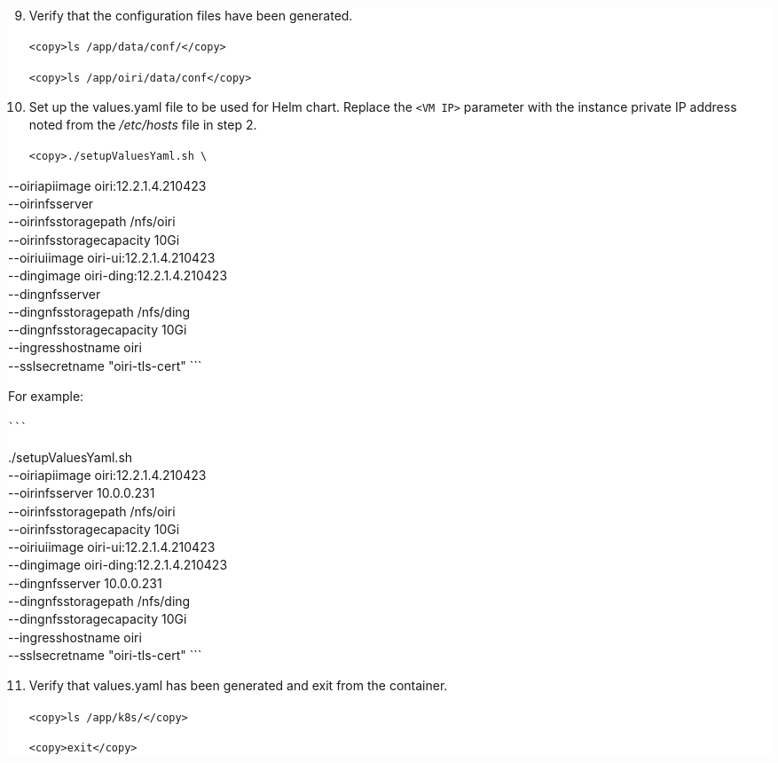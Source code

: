
9. Verify that the configuration files have been generated.

    ```
    <copy>ls /app/data/conf/</copy>
    ```
    ```
    <copy>ls /app/oiri/data/conf</copy>
    ```

10.	Set up the values.yaml file to be used for Helm chart. Replace the `<VM IP>` parameter with the instance private IP address noted from the */etc/hosts* file in step 2.

    ```
    <copy>./setupValuesYaml.sh \
   --oiriapiimage oiri:12.2.1.4.210423 \
   --oirinfsserver <VM IP> \
   --oirinfsstoragepath /nfs/oiri \
   --oirinfsstoragecapacity 10Gi \
   --oiriuiimage oiri-ui:12.2.1.4.210423 \
   --dingimage oiri-ding:12.2.1.4.210423 \
   --dingnfsserver <VM IP> \
   --dingnfsstoragepath /nfs/ding \
   --dingnfsstoragecapacity 10Gi \
   --ingresshostname oiri \
   --sslsecretname "oiri-tls-cert"</copy>
    ```

  For example:

    ```
  ./setupValuesYaml.sh \
   --oiriapiimage oiri:12.2.1.4.210423 \
   --oirinfsserver 10.0.0.231 \
   --oirinfsstoragepath /nfs/oiri \
   --oirinfsstoragecapacity 10Gi \
   --oiriuiimage oiri-ui:12.2.1.4.210423 \
   --dingimage oiri-ding:12.2.1.4.210423 \
   --dingnfsserver 10.0.0.231 \
   --dingnfsstoragepath /nfs/ding \
   --dingnfsstoragecapacity 10Gi \
   --ingresshostname oiri \
   --sslsecretname "oiri-tls-cert"
    ```

11.	Verify that values.yaml has been generated and exit from the container.

    ```
    <copy>ls /app/k8s/</copy>
    ```
    ```
    <copy>exit</copy>
    ```


